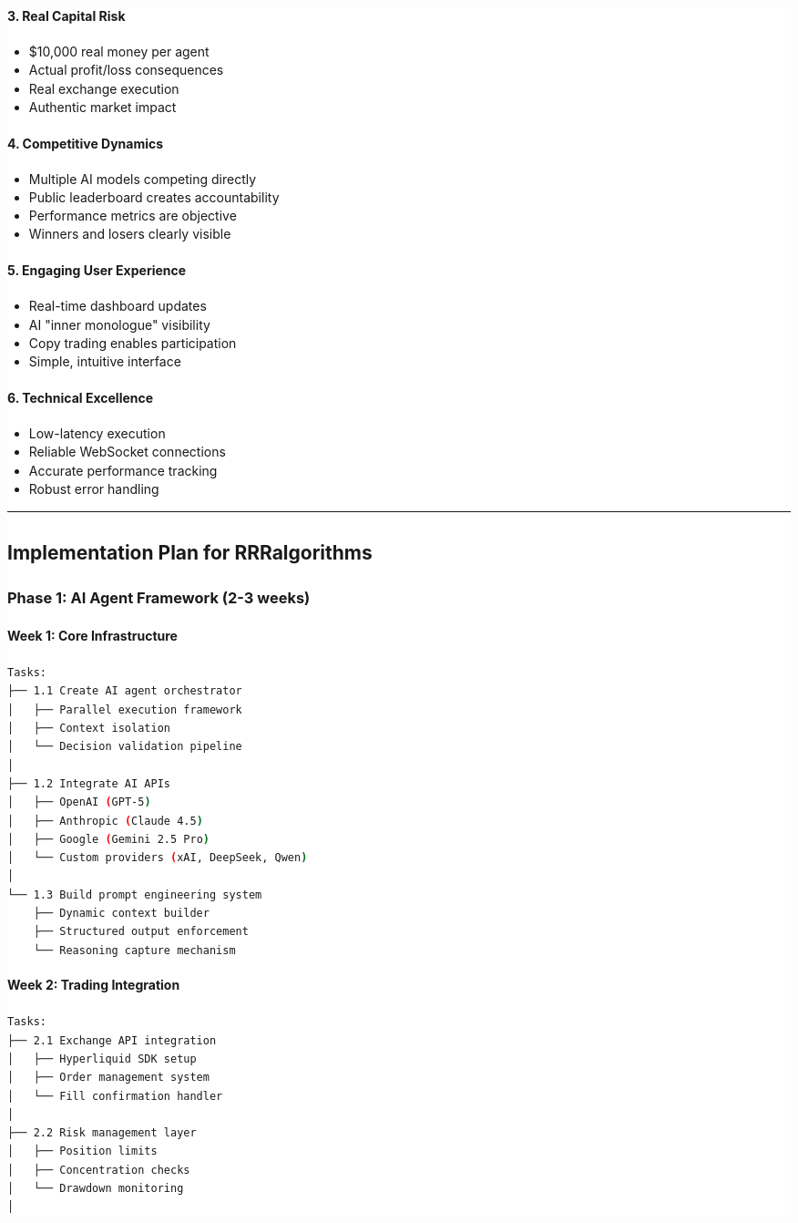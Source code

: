 #### 3. **Real Capital Risk**
- $10,000 real money per agent
- Actual profit/loss consequences
- Real exchange execution
- Authentic market impact

#### 4. **Competitive Dynamics**
- Multiple AI models competing directly
- Public leaderboard creates accountability
- Performance metrics are objective
- Winners and losers clearly visible

#### 5. **Engaging User Experience**
- Real-time dashboard updates
- AI "inner monologue" visibility
- Copy trading enables participation
- Simple, intuitive interface

#### 6. **Technical Excellence**
- Low-latency execution
- Reliable WebSocket connections
- Accurate performance tracking
- Robust error handling

---

## Implementation Plan for RRRalgorithms

### Phase 1: AI Agent Framework (2-3 weeks)

#### Week 1: Core Infrastructure
```bash
Tasks:
├── 1.1 Create AI agent orchestrator
│   ├── Parallel execution framework
│   ├── Context isolation
│   └── Decision validation pipeline
│
├── 1.2 Integrate AI APIs
│   ├── OpenAI (GPT-5)
│   ├── Anthropic (Claude 4.5)
│   ├── Google (Gemini 2.5 Pro)
│   └── Custom providers (xAI, DeepSeek, Qwen)
│
└── 1.3 Build prompt engineering system
    ├── Dynamic context builder
    ├── Structured output enforcement
    └── Reasoning capture mechanism
```

#### Week 2: Trading Integration
```bash
Tasks:
├── 2.1 Exchange API integration
│   ├── Hyperliquid SDK setup
│   ├── Order management system
│   └── Fill confirmation handler
│
├── 2.2 Risk management layer
│   ├── Position limits
│   ├── Concentration checks
│   └── Drawdown monitoring
│
```